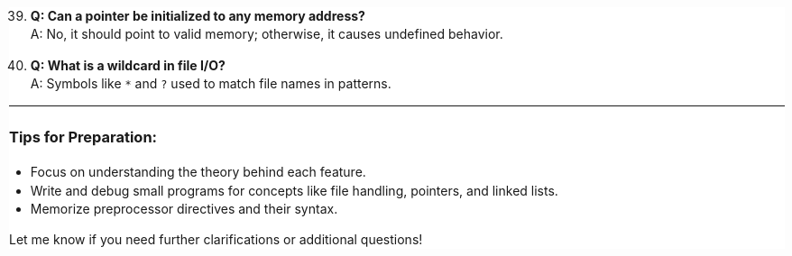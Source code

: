 39. **Q: Can a pointer be initialized to any memory address?**  
    A: No, it should point to valid memory; otherwise, it causes undefined behavior.

40. **Q: What is a wildcard in file I/O?**  
    A: Symbols like `*` and `?` used to match file names in patterns.

---

### **Tips for Preparation:**
- Focus on understanding the theory behind each feature.  
- Write and debug small programs for concepts like file handling, pointers, and linked lists.  
- Memorize preprocessor directives and their syntax.

Let me know if you need further clarifications or additional questions!